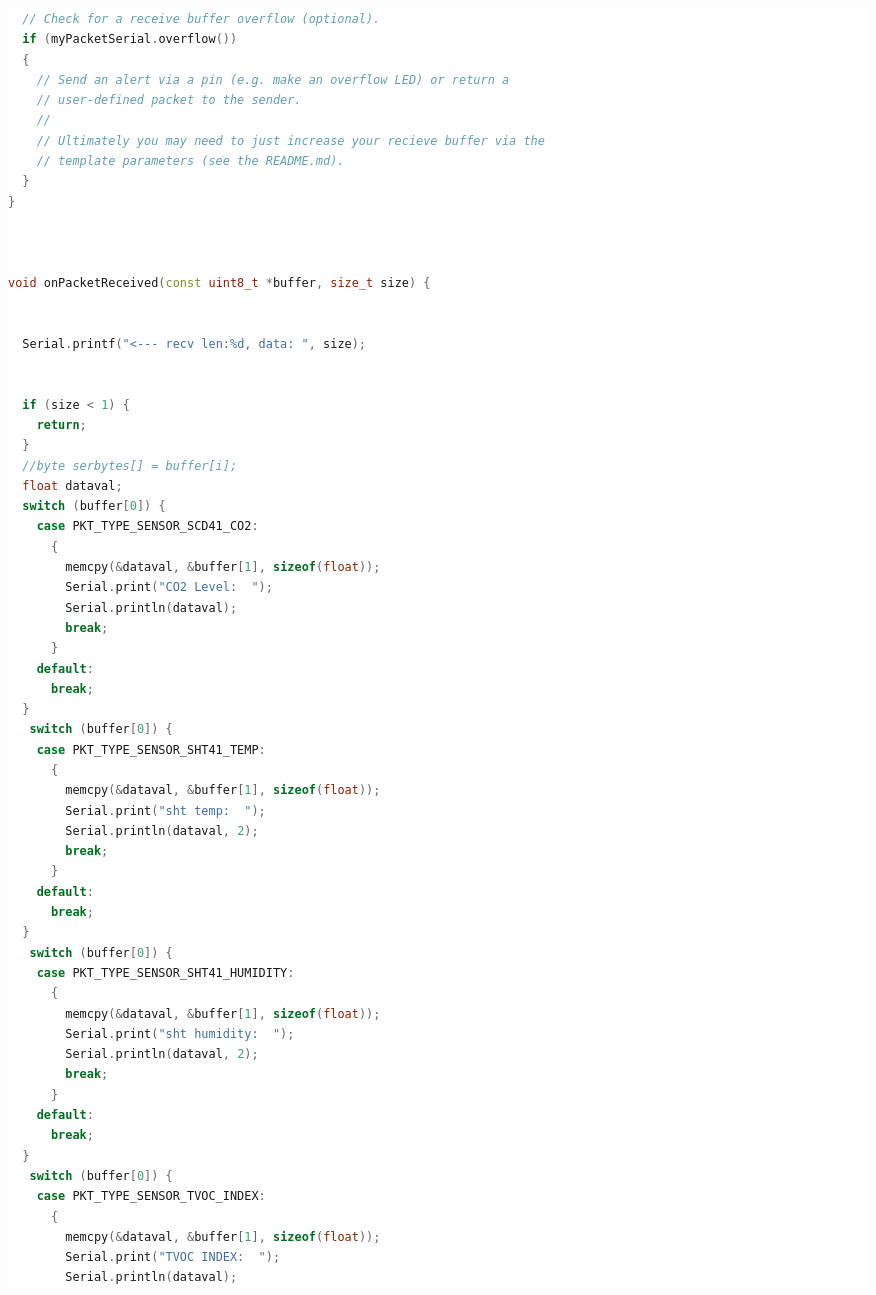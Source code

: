 ```cpp
  // Check for a receive buffer overflow (optional).
  if (myPacketSerial.overflow())
  {
    // Send an alert via a pin (e.g. make an overflow LED) or return a
    // user-defined packet to the sender.
    //
    // Ultimately you may need to just increase your recieve buffer via the
    // template parameters (see the README.md).
  }
}



void onPacketReceived(const uint8_t *buffer, size_t size) {

  
  Serial.printf("<--- recv len:%d, data: ", size);


  if (size < 1) {
    return;
  }
  //byte serbytes[] = buffer[i];
  float dataval;
  switch (buffer[0]) {
    case PKT_TYPE_SENSOR_SCD41_CO2:
      {
        memcpy(&dataval, &buffer[1], sizeof(float));
        Serial.print("CO2 Level:  ");
        Serial.println(dataval);
        break;
      }
    default:
      break;
  }
   switch (buffer[0]) {
    case PKT_TYPE_SENSOR_SHT41_TEMP:
      {
        memcpy(&dataval, &buffer[1], sizeof(float));
        Serial.print("sht temp:  ");
        Serial.println(dataval, 2);
        break;
      }
    default:
      break;
  }
   switch (buffer[0]) {
    case PKT_TYPE_SENSOR_SHT41_HUMIDITY:
      {
        memcpy(&dataval, &buffer[1], sizeof(float));
        Serial.print("sht humidity:  ");
        Serial.println(dataval, 2);
        break;
      }
    default:
      break;
  }
   switch (buffer[0]) {
    case PKT_TYPE_SENSOR_TVOC_INDEX:
      {
        memcpy(&dataval, &buffer[1], sizeof(float));
        Serial.print("TVOC INDEX:  ");
        Serial.println(dataval);
```